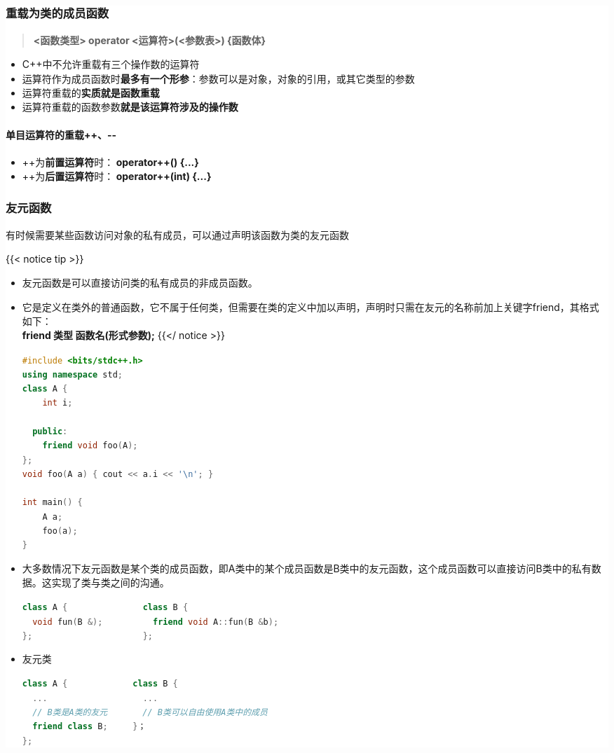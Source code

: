 ### 重载为类的成员函数

>**<函数类型> operator <运算符>(<参数表>) {函数体}**

- C++中不允许重载有三个操作数的运算符
- 运算符作为成员函数时**最多有一个形参**：参数可以是对象，对象的引用，或其它类型的参数
- 运算符重载的**实质就是函数重载**
- 运算符重载的函数参数**就是该运算符涉及的操作数**


#### 单目运算符的重载++、--

- ++为**前置运算符**时：**<type> operator++() {...}**
- ++为**后置运算符**时：**<type> operator++(int) {...}**

### 友元函数

有时候需要某些函数访问对象的私有成员，可以通过声明该函数为类的友元函数

{{< notice tip >}}
- 友元函数是可以直接访问类的私有成员的非成员函数。
- 它是定义在类外的普通函数，它不属于任何类，但需要在类的定义中加以声明，声明时只需在友元的名称前加上关键字friend，其格式如下：  
**friend 类型 函数名(形式参数);**
{{</ notice >}}
  ```cpp
  #include <bits/stdc++.h>
  using namespace std;
  class A {
      int i;

    public:
      friend void foo(A);
  };
  void foo(A a) { cout << a.i << '\n'; }

  int main() {
      A a;
      foo(a);
  }
  ```
- 大多数情况下友元函数是某个类的成员函数，即A类中的某个成员函数是B类中的友元函数，这个成员函数可以直接访问B类中的私有数据。这实现了类与类之间的沟通。
  ```cpp
  class A {               class B {
    void fun(B &);          friend void A::fun(B &b);
  };                      };
  ```

- 友元类
    ```cpp
    class A {             class B {
      ...                   ...
      // B类是A类的友元       // B类可以自由使用A类中的成员
      friend class B;     }；
    };
    ```
